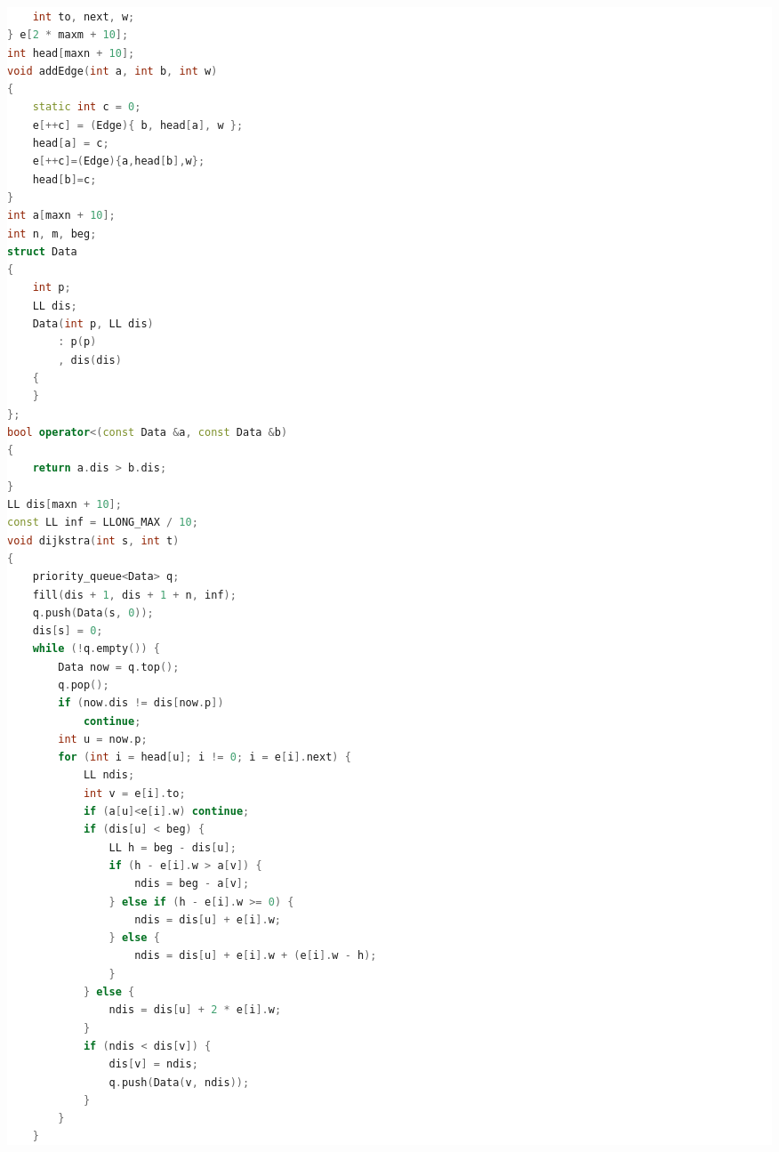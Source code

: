 ```cpp
    int to, next, w;
} e[2 * maxm + 10];
int head[maxn + 10];
void addEdge(int a, int b, int w)
{
    static int c = 0;
    e[++c] = (Edge){ b, head[a], w };
    head[a] = c;
	e[++c]=(Edge){a,head[b],w};
	head[b]=c;
}
int a[maxn + 10];
int n, m, beg;
struct Data
{
    int p;
    LL dis;
    Data(int p, LL dis)
        : p(p)
        , dis(dis)
    {
    }
};
bool operator<(const Data &a, const Data &b)
{
    return a.dis > b.dis;
}
LL dis[maxn + 10];
const LL inf = LLONG_MAX / 10;
void dijkstra(int s, int t)
{
    priority_queue<Data> q;
    fill(dis + 1, dis + 1 + n, inf);
    q.push(Data(s, 0));
    dis[s] = 0;
    while (!q.empty()) {
        Data now = q.top();
        q.pop();
        if (now.dis != dis[now.p])
            continue;
        int u = now.p;
        for (int i = head[u]; i != 0; i = e[i].next) {
            LL ndis;
            int v = e[i].to;
			if (a[u]<e[i].w) continue;
            if (dis[u] < beg) {
                LL h = beg - dis[u];
                if (h - e[i].w > a[v]) {
                    ndis = beg - a[v];
                } else if (h - e[i].w >= 0) {
                    ndis = dis[u] + e[i].w;
                } else {
                    ndis = dis[u] + e[i].w + (e[i].w - h);
                }
            } else {
                ndis = dis[u] + 2 * e[i].w;
            }
            if (ndis < dis[v]) {
                dis[v] = ndis;
                q.push(Data(v, ndis));
            }
        }
    }
```